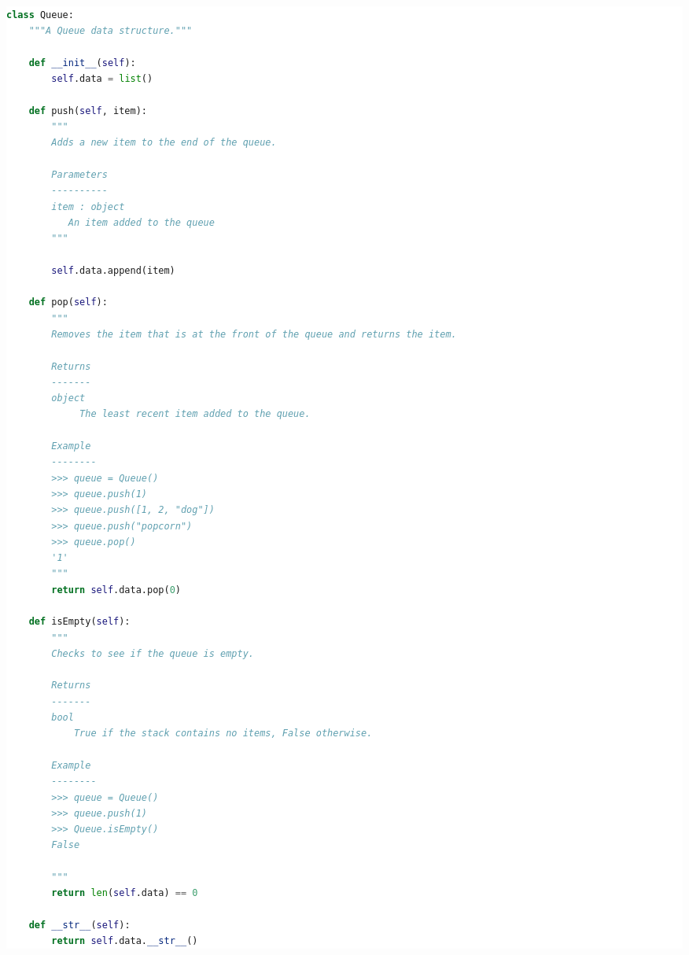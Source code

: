 ```python
class Queue:
    """A Queue data structure."""
    
    def __init__(self):
        self.data = list()

    def push(self, item):
        """
        Adds a new item to the end of the queue.
        
        Parameters
        ----------
        item : object
           An item added to the queue
        """
        
        self.data.append(item)

    def pop(self):
        """
        Removes the item that is at the front of the queue and returns the item.

        Returns
        -------
        object 
             The least recent item added to the queue.     

        Example
        --------
        >>> queue = Queue()
        >>> queue.push(1)
        >>> queue.push([1, 2, "dog"])
        >>> queue.push("popcorn")
        >>> queue.pop()
        '1'
        """
        return self.data.pop(0)

    def isEmpty(self):
        """ 
        Checks to see if the queue is empty. 

        Returns
        -------
        bool 
            True if the stack contains no items, False otherwise.    

        Example
        --------
        >>> queue = Queue()
        >>> queue.push(1)
        >>> Queue.isEmpty()
        False
        
        """
        return len(self.data) == 0
    
    def __str__(self):
        return self.data.__str__()
```
